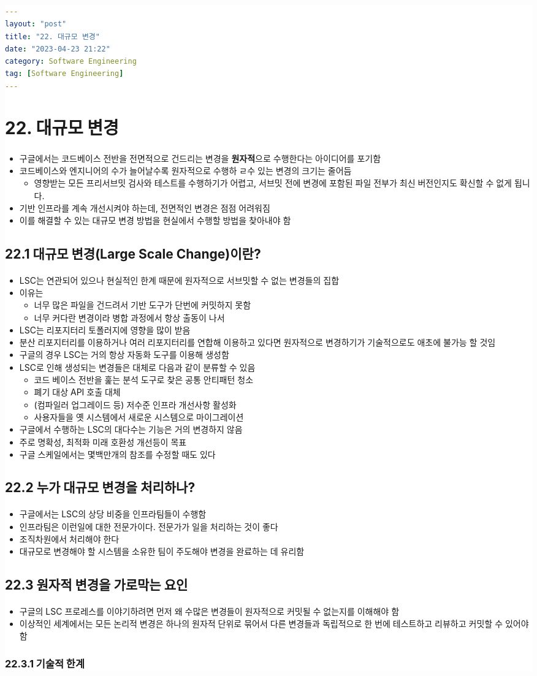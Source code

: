 ```yaml
---
layout: "post"
title: "22. 대규모 변경"
date: "2023-04-23 21:22"
category: Software Engineering
tag: [Software Engineering]
---
```


# 22. 대규모 변경

- 구글에서는 코드베이스 전반을 전면적으로 건드리는 변경을 **원자적**으로 수행한다는 아이디어를 포기함
- 코드베이스와 엔지니어의 수가 늘어날수록 원자적으로 수행하 ㄹ수 있는 변경의 크기는 줄어듬
  - 영향받는 모든 프리서브밋 검사와 테스트를 수행하기가 어렵고, 서브밋 전에 변경에 포함된 파일 전부가 최신 버전인지도 확신할 수 없게 됩니다.
- 기반 인프라를 계속 개선시켜야 하는데, 전면적인 변경은 점점 어려워짐
- 이를 해결할 수 있는 대규모 변경 방법을 현실에서 수행할 방법을 찾아내야 함

## 22.1 대규모 변경(**L**arge **S**cale **C**hange)이란?

- LSC는 연관되어 있으나 현실적인 한계 때문에 원자적으로 서브밋할 수 없는 변경들의 집합
- 이유는
  - 너무 많은 파일을 건드려서 기반 도구가 단번에 커밋하지 못함
  - 너무 커다란 변경이라 병합 과정에서 항상 출동이 나서
- LSC는 리포지터리 토폴러지에 영향을 많이 받음
- 분산 리포지터리를 이용하거나 여러 리포지터리를 연합해 이용하고 있다면 원자적으로 변경하기가 기술적으로도 애초에 불가능 할 것임
- 구글의 경우 LSC는 거의 항상 자동화 도구를 이용해 생성함
- LSC로 인해 생성되는 변경들은 대체로 다음과 같이 분류할 수 있음
  - 코드 베이스 전반을 훑는 분석 도구로 찾은 공통 안티패턴 청소
  - 폐기 대상 API 호출 대체
  - (컴파일러 업그레이드 등) 저수준 인프라 개선사항 활성화
  - 사용자들을 옛 시스템에서 새로운 시스템으로 마이그레이션
- 구글에서 수행하는 LSC의 대다수는 기능은 거의 변경하지 않음
- 주로 명확성, 최적화 미래 호환성 개선등이 목표
- 구글 스케일에서는 몇백만개의 참조를 수정할 때도 있다

## 22.2 누가 대규모 변경을 처리하나?

- 구글에서는 LSC의 상당 비중을 인프라팀들이 수행함
- 인프라팀은 이런일에 대한 전문가이다. 전문가가 일을 처리하는 것이 좋다
- 조직차원에서 처리해야 한다
- 대규모로 변경해야 할 시스템을 소유한 팀이 주도해야 변경을 완료하는 데 유리함

## 22.3 원자적 변경을 가로막는 요인

- 구글의 LSC 프로레스를 이야기하려면 먼저 왜 수많은 변경들이 원자적으로 커밋될 수 없는지를 이해해야 함
- 이상적인 세계에서는 모든 논리적 변경은 하나의 원자적 단위로 묶어서 다른 변경들과 독립적으로 한 번에 테스트하고 리뷰하고 커밋할 수 있어야 함

### 22.3.1 기술적 한계
